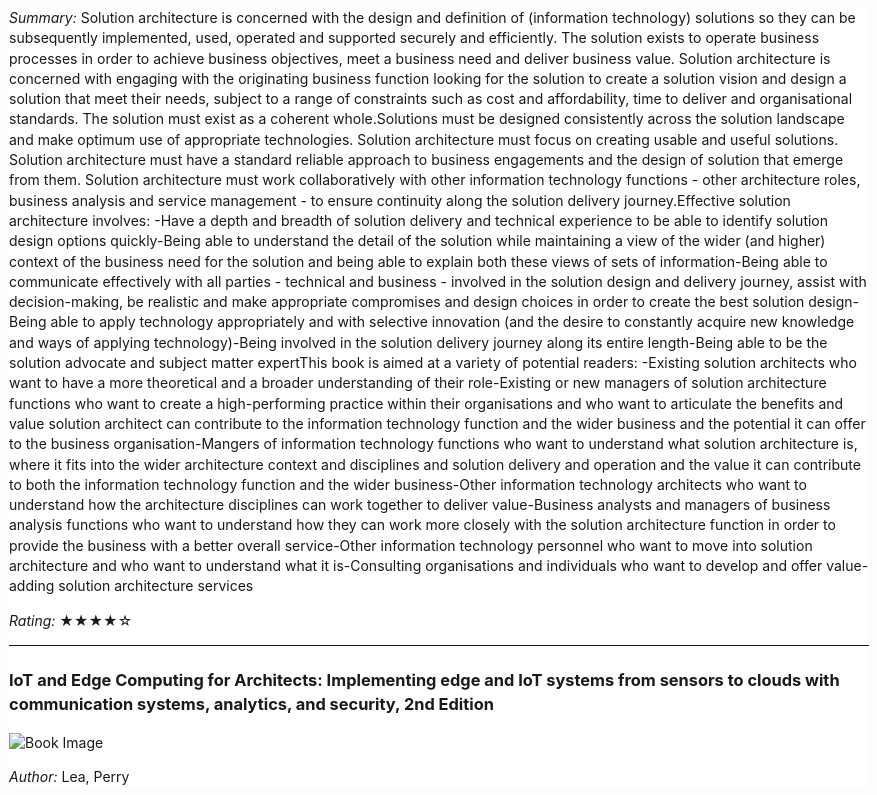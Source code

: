 *Summary:* Solution architecture is concerned with the design and definition of (information technology) solutions so they can be subsequently implemented, used, operated and supported securely and efficiently. The solution exists to operate business processes in order to achieve business objectives, meet a business need and deliver business value. Solution architecture is concerned with engaging with the originating business function looking for the solution to create a solution vision and design a solution that meet their needs, subject to a range of constraints such as cost and affordability, time to deliver and organisational standards. The solution must exist as a coherent whole.Solutions must be designed consistently across the solution landscape and make optimum use of appropriate technologies. Solution architecture must focus on creating usable and useful solutions. Solution architecture must have a standard reliable approach to business engagements and the design of solution that emerge from them. Solution architecture must work collaboratively with other information technology functions - other architecture roles, business analysis and service management - to ensure continuity along the solution delivery journey.Effective solution architecture involves: -Have a depth and breadth of solution delivery and technical experience to be able to identify solution design options quickly-Being able to understand the detail of the solution while maintaining a view of the wider (and higher) context of the business need for the solution and being able to explain both these views of sets of information-Being able to communicate effectively with all parties - technical and business - involved in the solution design and delivery journey, assist with decision-making, be realistic and make appropriate compromises and design choices in order to create the best solution design-Being able to apply technology appropriately and with selective innovation (and the desire to constantly acquire new knowledge and ways of applying technology)-Being involved in the solution delivery journey along its entire length-Being able to be the solution advocate and subject matter expertThis book is aimed at a variety of potential readers: -Existing solution architects who want to have a more theoretical and a broader understanding of their role-Existing or new managers of solution architecture functions who want to create a high-performing practice within their organisations and who want to articulate the benefits and value solution architect can contribute to the information technology function and the wider business and the potential it can offer to the business organisation-Mangers of information technology functions who want to understand what solution architecture is, where it fits into the wider architecture context and disciplines and solution delivery and operation and the value it can contribute to both the information technology function and the wider business-Other information technology architects who want to understand how the architecture disciplines can work together to deliver value-Business analysts and managers of business analysis functions who want to understand how they can work more closely with the solution architecture function in order to provide the business with a better overall service-Other information technology personnel who want to move into solution architecture and who want to understand what it is-Consulting organisations and individuals who want to develop and offer value-adding solution architecture services

*Rating:* ★★★★☆

---

### <a name='IoT-and-Edge-Computing-for-Architects-Implementing-edge-and-IoT-systems-from-sensors-to-clouds-with-communication-systems-analytics-and-security-2nd-Edition'></a>IoT and Edge Computing for Architects: Implementing edge and IoT systems from sensors to clouds with communication systems, analytics, and security, 2nd Edition

![Book Image](https://m.media-amazon.com/images/I/51wVkwSEDNL._SL500_.jpg)

*Author:* Lea, Perry
